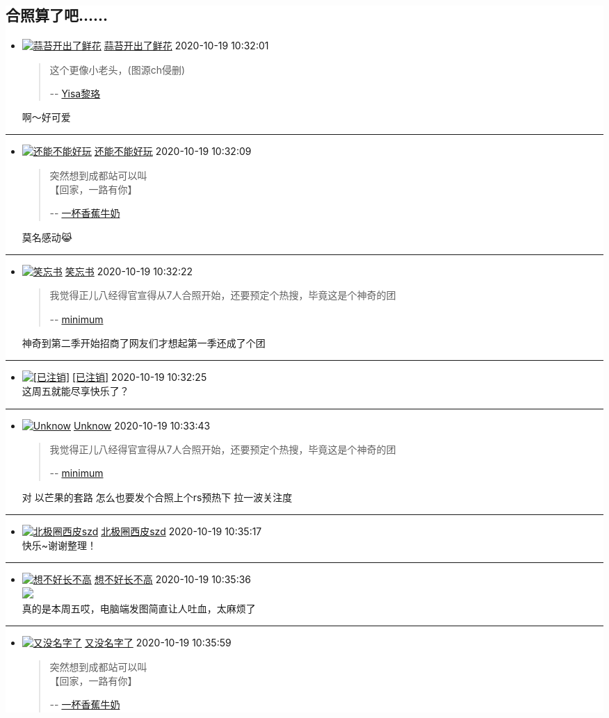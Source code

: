   合照算了吧……  
---
* [![蒜苔开出了鲜花](https://img3.doubanio.com/icon/u26765466-1.jpg)](https://www.douban.com/people/26765466/)    [蒜苔开出了鲜花](https://www.douban.com/people/26765466/)    2020-10-19 10:32:01  
  >这个更像小老头，(图源ch侵删)  
  >
  >-- [Yisa黎珞](https://www.douban.com/people/217273308/)  
  
  啊～好可爱  
---
* [![还能不能好玩](https://img2.doubanio.com/icon/u165680902-3.jpg)](https://www.douban.com/people/165680902/)    [还能不能好玩](https://www.douban.com/people/165680902/)    2020-10-19 10:32:09  
  >突然想到成都站可以叫  
  >【回家，一路有你】  
  >
  >-- [一杯香蕉牛奶](https://www.douban.com/people/145961264/)  
  
  莫名感动😹  
---
* [![笑忘书](https://img2.doubanio.com/icon/u40401623-2.jpg)](https://www.douban.com/people/40401623/)    [笑忘书](https://www.douban.com/people/40401623/)    2020-10-19 10:32:22  
  >我觉得正儿八经得官宣得从7人合照开始，还要预定个热搜，毕竟这是个神奇的团  
  >
  >-- [minimum](https://www.douban.com/people/218236166/)  
  
  神奇到第二季开始招商了网友们才想起第一季还成了个团  
---
* [![[已注销]](https://img1.doubanio.com/icon/user_normal.jpg)](https://www.douban.com/people/219008874/)    [[已注销]](https://www.douban.com/people/219008874/)    2020-10-19 10:32:25  
  这周五就能尽享快乐了？  
---
* [![Unknow](https://img9.doubanio.com/icon/u219306324-4.jpg)](https://www.douban.com/people/219306324/)    [Unknow](https://www.douban.com/people/219306324/)    2020-10-19 10:33:43  
  >我觉得正儿八经得官宣得从7人合照开始，还要预定个热搜，毕竟这是个神奇的团  
  >
  >-- [minimum](https://www.douban.com/people/218236166/)  
  
  对 以芒果的套路 怎么也要发个合照上个rs预热下 拉一波关注度  
---
* [![北极圈西皮szd](https://img2.doubanio.com/icon/u164755423-2.jpg)](https://www.douban.com/people/164755423/)    [北极圈西皮szd](https://www.douban.com/people/164755423/)    2020-10-19 10:35:17  
  快乐~谢谢整理！  
---
* [![想不好长不高](https://img9.doubanio.com/icon/u4098918-4.jpg)](https://www.douban.com/people/4098918/)    [想不好长不高](https://www.douban.com/people/4098918/)    2020-10-19 10:35:36  
  ![](https://img9.doubanio.com/view/richtext/large/public/p33529494.jpg)  
  真的是本周五哎，电脑端发图简直让人吐血，太麻烦了  
---
* [![又没名字了](https://img2.doubanio.com/icon/u212479709-2.jpg)](https://www.douban.com/people/212479709/)    [又没名字了](https://www.douban.com/people/212479709/)    2020-10-19 10:35:59  
  >突然想到成都站可以叫  
  >【回家，一路有你】  
  >
  >-- [一杯香蕉牛奶](https://www.douban.com/people/145961264/)  
  